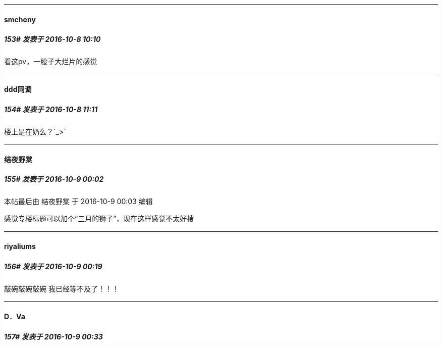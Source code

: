 *****

####  smcheny  
##### 153#       发表于 2016-10-8 10:10




看这pv，一股子大烂片的感觉







*****

####  ddd同调  
##### 154#       发表于 2016-10-8 11:11




楼上是在奶么？´_&gt;`







*****

####  结夜野棠  
##### 155#       发表于 2016-10-9 00:02



 本帖最后由 结夜野棠 于 2016-10-9 00:03 编辑 

感觉专楼标题可以加个“三月的狮子”，现在这样感觉不太好搜







*****

####  riyaliums  
##### 156#       发表于 2016-10-9 00:19




敲碗敲碗敲碗 我已经等不及了！！！







*****

####  D．Va  
##### 157#       发表于 2016-10-9 00:33
